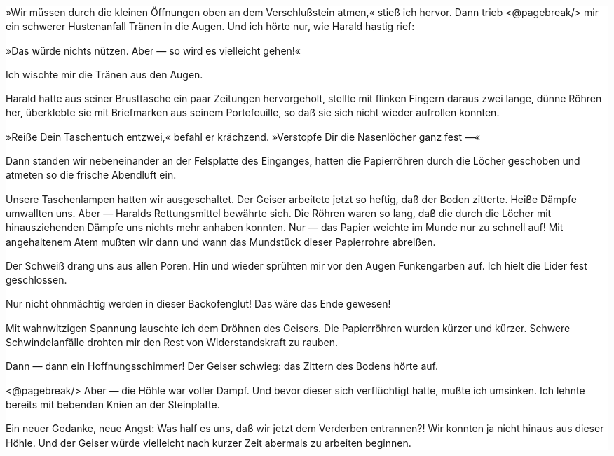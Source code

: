 »Wir müssen durch die kleinen Öffnungen oben an
dem Verschlußstein atmen,« stieß ich hervor. Dann trieb
<@pagebreak/>
mir ein schwerer Hustenanfall Tränen in die Augen. Und
ich hörte nur, wie Harald hastig rief: 

»Das würde nichts nützen. Aber — so wird es
vielleicht gehen!«

Ich wischte mir die Tränen aus den Augen.

Harald hatte aus seiner Brusttasche ein paar Zeitungen
hervorgeholt, stellte mit flinken Fingern daraus zwei
lange, dünne Röhren her, überklebte sie mit Briefmarken
aus seinem Portefeuille, so daß sie sich nicht wieder aufrollen
konnten.

»Reiße Dein Taschentuch entzwei,« befahl er krächzend.
»Verstopfe Dir die Nasenlöcher ganz fest —«

Dann standen wir nebeneinander an der Felsplatte
des Einganges, hatten die Papierröhren durch die Löcher
geschoben und atmeten so die frische Abendluft ein.

Unsere Taschenlampen hatten wir ausgeschaltet.
Der Geiser arbeitete jetzt so heftig, daß der Boden zitterte.
Heiße Dämpfe umwallten uns. Aber — Haralds Rettungsmittel
bewährte sich. Die Röhren waren so lang,
daß die durch die Löcher mit hinausziehenden Dämpfe
uns nichts mehr anhaben konnten. Nur — das Papier
weichte im Munde nur zu schnell auf! Mit angehaltenem
Atem mußten wir dann und wann das Mundstück dieser
Papierrohre abreißen.

Der Schweiß drang uns aus allen Poren. Hin und
wieder sprühten mir vor den Augen Funkengarben auf.
Ich hielt die Lider fest geschlossen.

Nur nicht ohnmächtig werden in dieser Backofenglut!
Das wäre das Ende gewesen!

Mit wahnwitzigen Spannung lauschte ich dem Dröhnen
des Geisers. Die Papierröhren wurden kürzer und
kürzer. Schwere Schwindelanfälle drohten mir den Rest
von Widerstandskraft zu rauben.

Dann — dann ein Hoffnungsschimmer! Der Geiser
schwieg: das Zittern des Bodens hörte auf.

<@pagebreak/>
Aber — die Höhle war voller Dampf. Und bevor
dieser sich verflüchtigt hatte, mußte ich umsinken. Ich
lehnte bereits mit bebenden Knien an der Steinplatte.

Ein neuer Gedanke, neue Angst: Was half es uns,
daß wir jetzt dem Verderben entrannen?! Wir konnten
ja nicht hinaus aus dieser Höhle. Und der Geiser würde
vielleicht nach kurzer Zeit abermals zu arbeiten beginnen.

